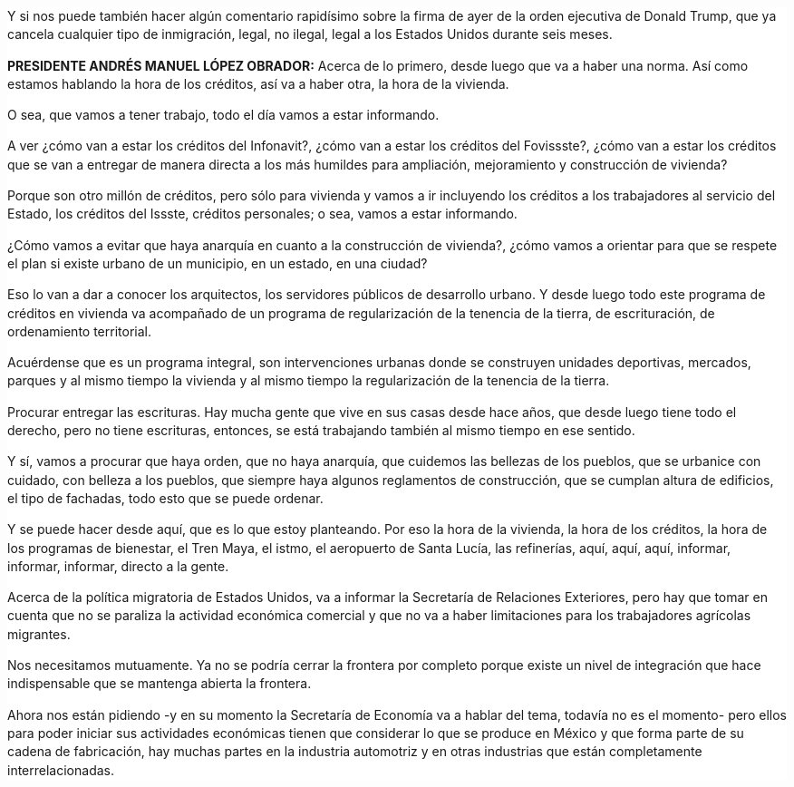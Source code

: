 Y si nos puede también hacer algún comentario rapidísimo sobre la firma de
ayer de la orden ejecutiva de Donald Trump, que ya cancela cualquier tipo de
inmigración, legal, no ilegal, legal a los Estados Unidos durante seis meses.

**PRESIDENTE ANDRÉS MANUEL LÓPEZ OBRADOR:** Acerca de lo primero, desde luego
que va a haber una norma. Así como estamos hablando la hora de los créditos,
así va a haber otra, la hora de la vivienda.

O sea, que vamos a tener trabajo, todo el día vamos a estar informando.

A ver ¿cómo van a estar los créditos del Infonavit?, ¿cómo van a estar los
créditos del Fovissste?, ¿cómo van a estar los créditos que se van a entregar
de manera directa a los más humildes para ampliación, mejoramiento y
construcción de vivienda?

Porque son otro millón de créditos, pero sólo para vivienda y vamos a ir
incluyendo los créditos a los trabajadores al servicio del Estado, los
créditos del Issste, créditos personales; o sea, vamos a estar informando.

¿Cómo vamos a evitar que haya anarquía en cuanto a la construcción de
vivienda?, ¿cómo vamos a orientar para que se respete el plan si existe urbano
de un municipio, en un estado, en una ciudad?

Eso lo van a dar a conocer los arquitectos, los servidores públicos de
desarrollo urbano. Y desde luego todo este programa de créditos en vivienda va
acompañado de un programa de regularización de la tenencia de la tierra, de
escrituración, de ordenamiento territorial.

Acuérdense que es un programa integral, son intervenciones urbanas donde se
construyen unidades deportivas, mercados, parques y al mismo tiempo la
vivienda y al mismo tiempo la regularización de la tenencia de la tierra.

Procurar entregar las escrituras. Hay mucha gente que vive en sus casas desde
hace años, que desde luego tiene todo el derecho, pero no tiene escrituras,
entonces, se está trabajando también al mismo tiempo en ese sentido.

Y sí, vamos a procurar que haya orden, que no haya anarquía, que cuidemos las
bellezas de los pueblos, que se urbanice con cuidado, con belleza a los
pueblos, que siempre haya algunos reglamentos de construcción, que se cumplan
altura de edificios, el tipo de fachadas, todo esto que se puede ordenar.

Y se puede hacer desde aquí, que es lo que estoy planteando. Por eso la hora
de la vivienda, la hora de los créditos, la hora de los programas de
bienestar, el Tren Maya, el istmo, el aeropuerto de Santa Lucía, las
refinerías, aquí, aquí, aquí, informar, informar, informar, directo a la
gente.

Acerca de la política migratoria de Estados Unidos, va a informar la
Secretaría de Relaciones Exteriores, pero hay que tomar en cuenta que no se
paraliza la actividad económica comercial y que no va a haber limitaciones
para los trabajadores agrícolas migrantes.

Nos necesitamos mutuamente. Ya no se podría cerrar la frontera por completo
porque existe un nivel de integración que hace indispensable que se mantenga
abierta la frontera.

Ahora nos están pidiendo -y en su momento la Secretaría de Economía va a
hablar del tema, todavía no es el momento- pero ellos para poder iniciar sus
actividades económicas tienen que considerar lo que se produce en México y que
forma parte de su cadena de fabricación, hay muchas partes en la industria
automotriz y en otras industrias que están completamente interrelacionadas.

